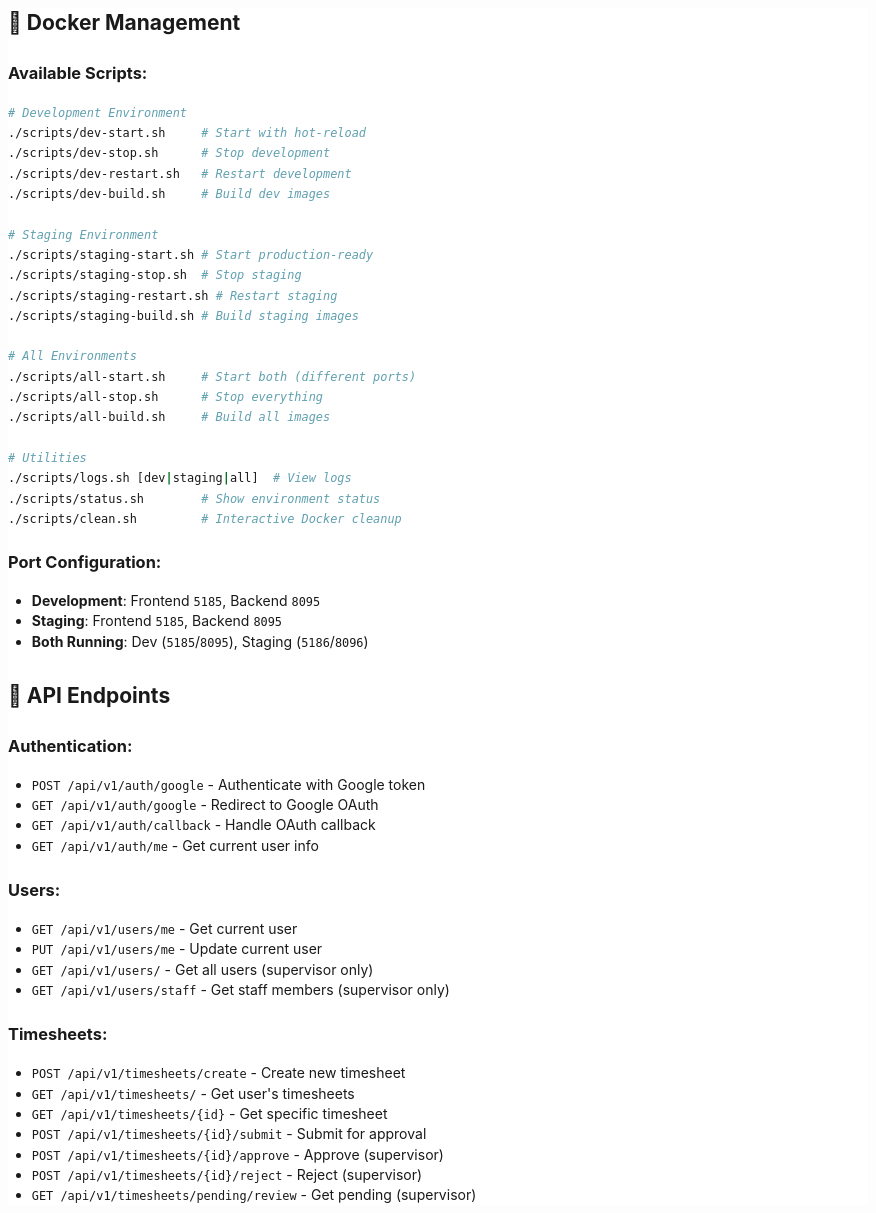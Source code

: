 ## 🐳 **Docker Management**

### **Available Scripts:**
```bash
# Development Environment
./scripts/dev-start.sh     # Start with hot-reload
./scripts/dev-stop.sh      # Stop development
./scripts/dev-restart.sh   # Restart development
./scripts/dev-build.sh     # Build dev images

# Staging Environment  
./scripts/staging-start.sh # Start production-ready
./scripts/staging-stop.sh  # Stop staging
./scripts/staging-restart.sh # Restart staging
./scripts/staging-build.sh # Build staging images

# All Environments
./scripts/all-start.sh     # Start both (different ports)
./scripts/all-stop.sh      # Stop everything
./scripts/all-build.sh     # Build all images

# Utilities
./scripts/logs.sh [dev|staging|all]  # View logs
./scripts/status.sh        # Show environment status
./scripts/clean.sh         # Interactive Docker cleanup
```

### **Port Configuration:**
- **Development**: Frontend `5185`, Backend `8095`
- **Staging**: Frontend `5185`, Backend `8095`
- **Both Running**: Dev (`5185`/`8095`), Staging (`5186`/`8096`)

## 🔑 **API Endpoints**

### **Authentication:**
- `POST /api/v1/auth/google` - Authenticate with Google token
- `GET /api/v1/auth/google` - Redirect to Google OAuth
- `GET /api/v1/auth/callback` - Handle OAuth callback
- `GET /api/v1/auth/me` - Get current user info

### **Users:**
- `GET /api/v1/users/me` - Get current user
- `PUT /api/v1/users/me` - Update current user
- `GET /api/v1/users/` - Get all users (supervisor only)
- `GET /api/v1/users/staff` - Get staff members (supervisor only)

### **Timesheets:**
- `POST /api/v1/timesheets/create` - Create new timesheet
- `GET /api/v1/timesheets/` - Get user's timesheets
- `GET /api/v1/timesheets/{id}` - Get specific timesheet
- `POST /api/v1/timesheets/{id}/submit` - Submit for approval
- `POST /api/v1/timesheets/{id}/approve` - Approve (supervisor)
- `POST /api/v1/timesheets/{id}/reject` - Reject (supervisor)
- `GET /api/v1/timesheets/pending/review` - Get pending (supervisor)
